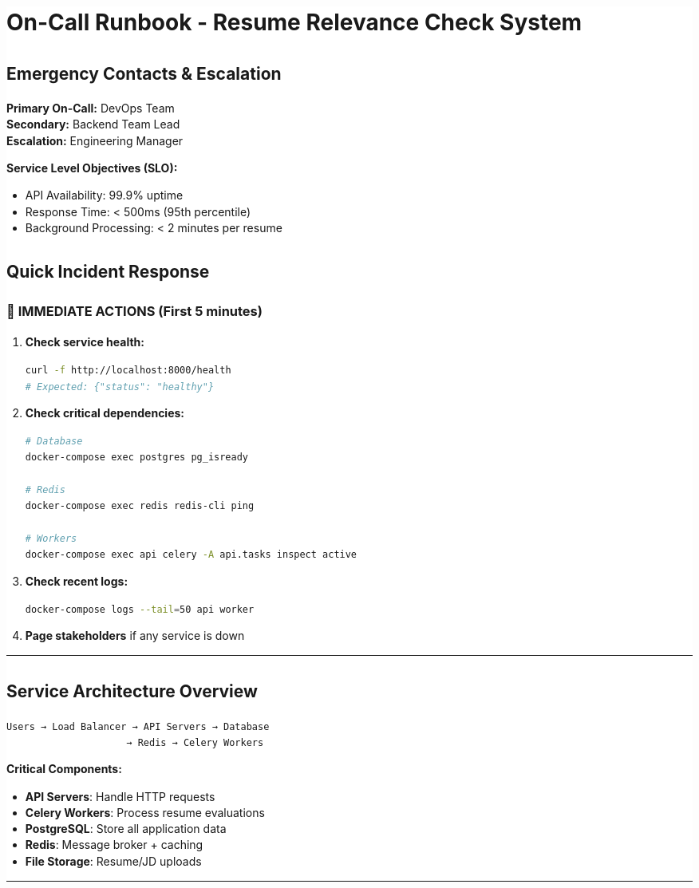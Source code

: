 # On-Call Runbook - Resume Relevance Check System

## Emergency Contacts & Escalation

**Primary On-Call:** DevOps Team  
**Secondary:** Backend Team Lead  
**Escalation:** Engineering Manager  

**Service Level Objectives (SLO):**
- API Availability: 99.9% uptime
- Response Time: < 500ms (95th percentile)
- Background Processing: < 2 minutes per resume

## Quick Incident Response

### 🚨 **IMMEDIATE ACTIONS (First 5 minutes)**

1. **Check service health:**
   ```bash
   curl -f http://localhost:8000/health
   # Expected: {"status": "healthy"}
   ```

2. **Check critical dependencies:**
   ```bash
   # Database
   docker-compose exec postgres pg_isready
   
   # Redis  
   docker-compose exec redis redis-cli ping
   
   # Workers
   docker-compose exec api celery -A api.tasks inspect active
   ```

3. **Check recent logs:**
   ```bash
   docker-compose logs --tail=50 api worker
   ```

4. **Page stakeholders** if any service is down

---

## Service Architecture Overview

```
Users → Load Balancer → API Servers → Database
                     → Redis → Celery Workers
```

**Critical Components:**
- **API Servers**: Handle HTTP requests
- **Celery Workers**: Process resume evaluations  
- **PostgreSQL**: Store all application data
- **Redis**: Message broker + caching
- **File Storage**: Resume/JD uploads

---